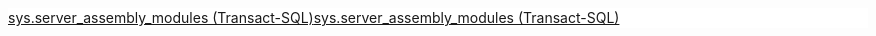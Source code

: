  [<span data-ttu-id="fdd53-168">sys.server_assembly_modules &#40;Transact-SQL&#41;</span><span class="sxs-lookup"><span data-stu-id="fdd53-168">sys.server_assembly_modules &#40;Transact-SQL&#41;</span></span>](/sql/relational-databases/system-catalog-views/sys-server-assembly-modules-transact-sql)  
  
  
